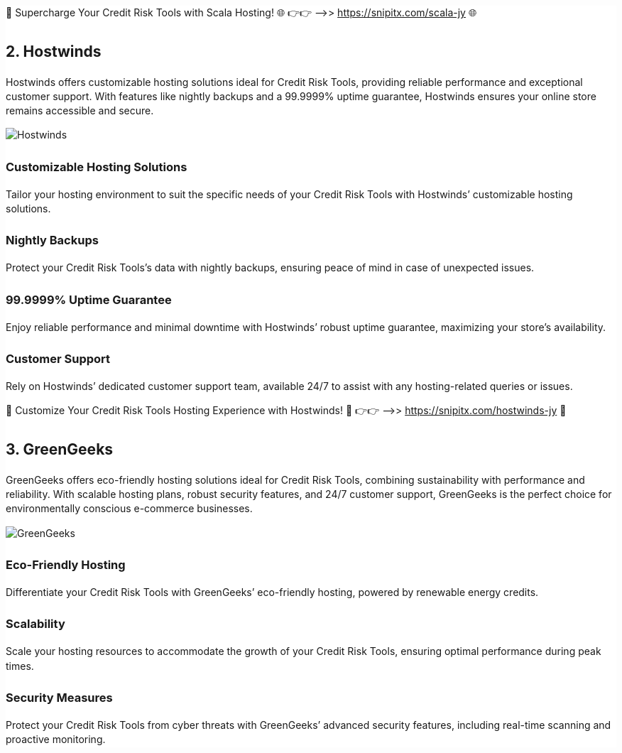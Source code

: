 🚀 Supercharge Your Credit Risk Tools with Scala Hosting! 🌐
👉👉 -->> https://snipitx.com/scala-jy 🌐

## 2. Hostwinds

Hostwinds offers customizable hosting solutions ideal for Credit Risk Tools, providing reliable performance and exceptional customer support. With features like nightly backups and a 99.9999% uptime guarantee, Hostwinds ensures your online store remains accessible and secure.

![Hostwinds](https://i.imgur.com/53aSNXx.jpeg "Hostwinds Hosting")

### Customizable Hosting Solutions
Tailor your hosting environment to suit the specific needs of your Credit Risk Tools with Hostwinds’ customizable hosting solutions.

### Nightly Backups
Protect your Credit Risk Tools’s data with nightly backups, ensuring peace of mind in case of unexpected issues.

### 99.9999% Uptime Guarantee
Enjoy reliable performance and minimal downtime with Hostwinds’ robust uptime guarantee, maximizing your store’s availability.

### Customer Support
Rely on Hostwinds’ dedicated customer support team, available 24/7 to assist with any hosting-related queries or issues.

🌟 Customize Your Credit Risk Tools Hosting Experience with Hostwinds! 🚀
👉👉 -->> https://snipitx.com/hostwinds-jy 🚀


## 3. GreenGeeks

GreenGeeks offers eco-friendly hosting solutions ideal for Credit Risk Tools, combining sustainability with performance and reliability. With scalable hosting plans, robust security features, and 24/7 customer support, GreenGeeks is the perfect choice for environmentally conscious e-commerce businesses.

![GreenGeeks](https://i.imgur.com/eEwuntu.jpg "GreenGeeks Hosting")

### Eco-Friendly Hosting
Differentiate your Credit Risk Tools with GreenGeeks’ eco-friendly hosting, powered by renewable energy credits.

### Scalability
Scale your hosting resources to accommodate the growth of your Credit Risk Tools, ensuring optimal performance during peak times.

### Security Measures
Protect your Credit Risk Tools from cyber threats with GreenGeeks’ advanced security features, including real-time scanning and proactive monitoring.
